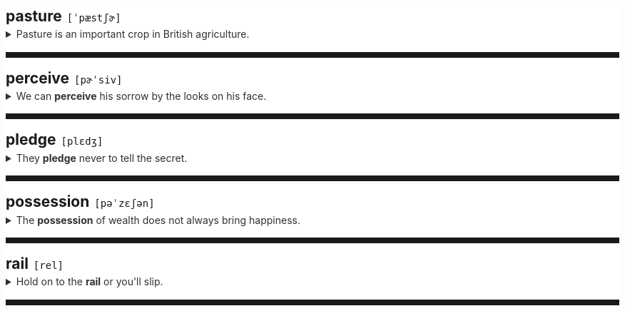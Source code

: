
<div style="display: flex;align-items: baseline;">
    <h2 style="margin-bottom: 0;margin-top: 0">pasture</h2>
    <p style="padding:0 .5em; margin: 0;font-family: monospace;">[ˈpæstʃɚ]</p>
    <p class="interpretation_6486" style="display:none ;padding:0 .5em; margin: 0; white-space: nowrap;overflow: hidden;text-overflow: ellipsis;">n. 牧场；放牧；牧草
v. 放牧；吃草</p>
</div>
<details class="details_6486"><summary style="color: #303030;">Pasture is an important crop in British agriculture.</summary></details>
<hr style="padding-bottom: 0.5em;" />


<div style="display: flex;align-items: baseline;">
    <h2 style="margin-bottom: 0;margin-top: 0">perceive</h2>
    <p style="padding:0 .5em; margin: 0;font-family: monospace;">[pɚˈsiv]</p>
    <p class="interpretation_6486" style="display:none ;padding:0 .5em; margin: 0; white-space: nowrap;overflow: hidden;text-overflow: ellipsis;">v. 察觉；理解；发觉</p>
</div>
<details class="details_6486"><summary style="color: #303030;">We can <strong>perceive</strong> his sorrow by the looks on his face.</summary></details>
<hr style="padding-bottom: 0.5em;" />


<div style="display: flex;align-items: baseline;">
    <h2 style="margin-bottom: 0;margin-top: 0">pledge</h2>
    <p style="padding:0 .5em; margin: 0;font-family: monospace;">[plɛdʒ]</p>
    <p class="interpretation_6486" style="display:none ;padding:0 .5em; margin: 0; white-space: nowrap;overflow: hidden;text-overflow: ellipsis;">n. 誓言；保证；抵押
v. 发誓；保证；抵押</p>
</div>
<details class="details_6486"><summary style="color: #303030;">They <strong>pledge</strong> never to tell the secret.</summary></details>
<hr style="padding-bottom: 0.5em;" />


<div style="display: flex;align-items: baseline;">
    <h2 style="margin-bottom: 0;margin-top: 0">possession</h2>
    <p style="padding:0 .5em; margin: 0;font-family: monospace;">[pəˈzɛʃən]</p>
    <p class="interpretation_6486" style="display:none ;padding:0 .5em; margin: 0; white-space: nowrap;overflow: hidden;text-overflow: ellipsis;">n. 拥有；财产</p>
</div>
<details class="details_6486"><summary style="color: #303030;">The <strong>possession</strong> of wealth does not always bring happiness.</summary></details>
<hr style="padding-bottom: 0.5em;" />


<div style="display: flex;align-items: baseline;">
    <h2 style="margin-bottom: 0;margin-top: 0">rail</h2>
    <p style="padding:0 .5em; margin: 0;font-family: monospace;">[rel]</p>
    <p class="interpretation_6486" style="display:none ;padding:0 .5em; margin: 0; white-space: nowrap;overflow: hidden;text-overflow: ellipsis;">n. 横杆；铁轨
v. 咒骂；责备；抱怨；以横木围栏</p>
</div>
<details class="details_6486"><summary style="color: #303030;">Hold on to the <strong>rail</strong> or you'll slip.</summary></details>
<hr style="padding-bottom: 0.5em;" />
